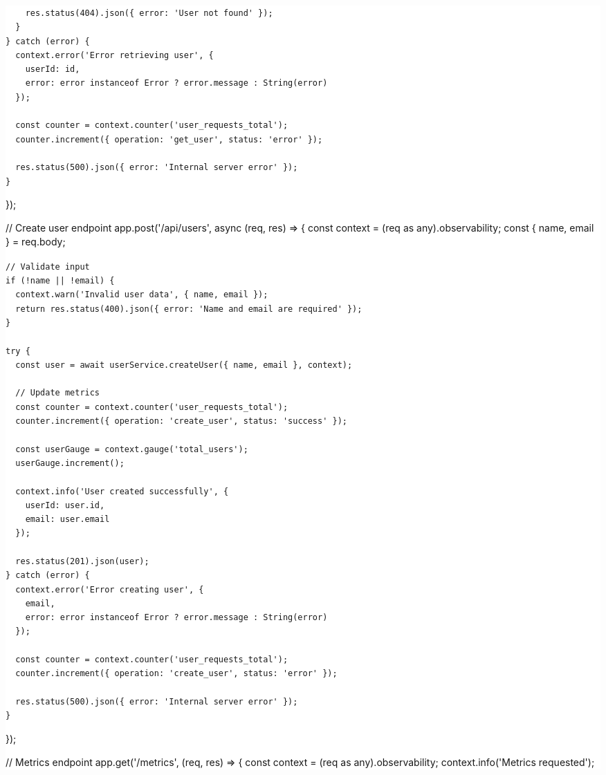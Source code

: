         res.status(404).json({ error: 'User not found' });
      }
    } catch (error) {
      context.error('Error retrieving user', {
        userId: id,
        error: error instanceof Error ? error.message : String(error)
      });
      
      const counter = context.counter('user_requests_total');
      counter.increment({ operation: 'get_user', status: 'error' });
      
      res.status(500).json({ error: 'Internal server error' });
    }
  });
  
  // Create user endpoint
  app.post('/api/users', async (req, res) => {
    const context = (req as any).observability;
    const { name, email } = req.body;
    
    // Validate input
    if (!name || !email) {
      context.warn('Invalid user data', { name, email });
      return res.status(400).json({ error: 'Name and email are required' });
    }
    
    try {
      const user = await userService.createUser({ name, email }, context);
      
      // Update metrics
      const counter = context.counter('user_requests_total');
      counter.increment({ operation: 'create_user', status: 'success' });
      
      const userGauge = context.gauge('total_users');
      userGauge.increment();
      
      context.info('User created successfully', { 
        userId: user.id,
        email: user.email 
      });
      
      res.status(201).json(user);
    } catch (error) {
      context.error('Error creating user', {
        email,
        error: error instanceof Error ? error.message : String(error)
      });
      
      const counter = context.counter('user_requests_total');
      counter.increment({ operation: 'create_user', status: 'error' });
      
      res.status(500).json({ error: 'Internal server error' });
    }
  });
  
  // Metrics endpoint
  app.get('/metrics', (req, res) => {
    const context = (req as any).observability;
    context.info('Metrics requested');
    